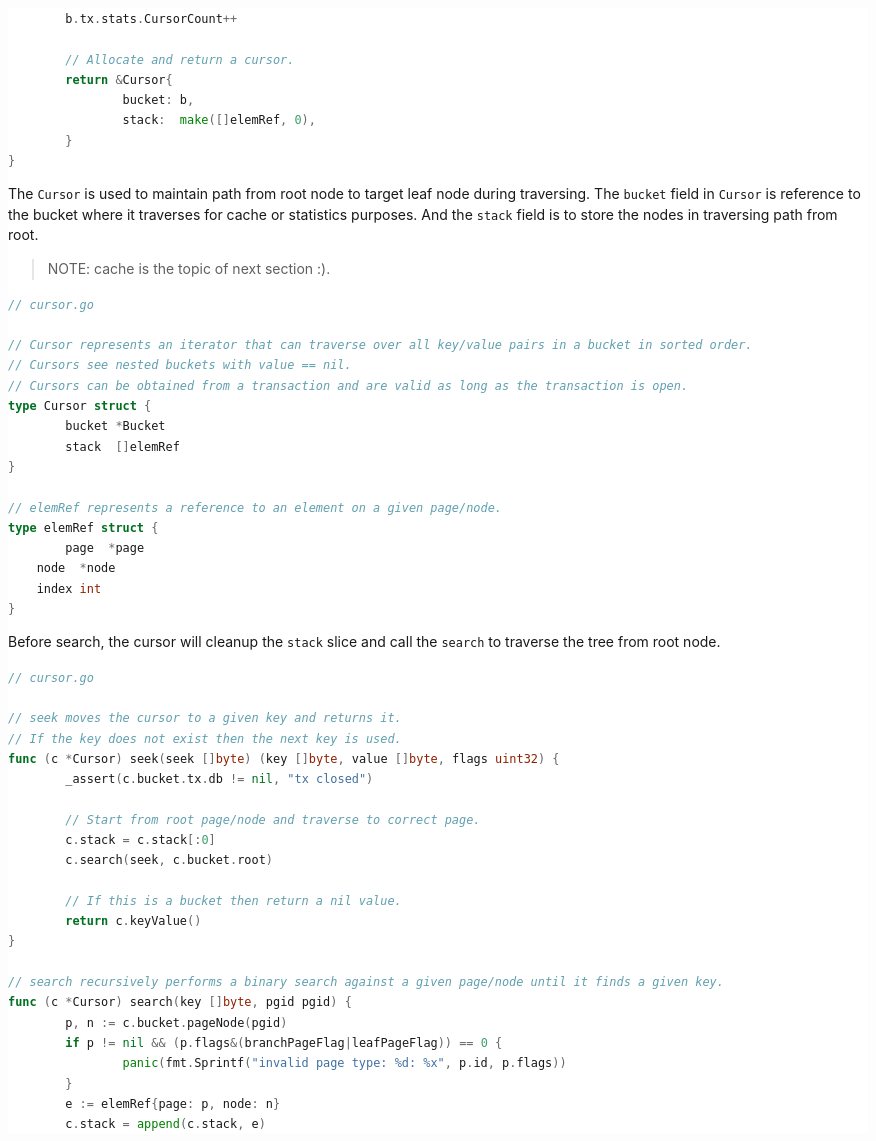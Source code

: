```go
        b.tx.stats.CursorCount++

        // Allocate and return a cursor.
        return &Cursor{
                bucket: b,
                stack:  make([]elemRef, 0),
        }
}
```

The `Cursor` is used to maintain path from root node to target leaf node during
traversing. The `bucket` field in `Cursor` is reference to the bucket where it
traverses for cache or statistics purposes. And the `stack` field is to store
the nodes in traversing path from root.

> NOTE: cache is the topic of next section :).

```go
// cursor.go

// Cursor represents an iterator that can traverse over all key/value pairs in a bucket in sorted order.
// Cursors see nested buckets with value == nil.
// Cursors can be obtained from a transaction and are valid as long as the transaction is open.
type Cursor struct {
        bucket *Bucket
        stack  []elemRef
}

// elemRef represents a reference to an element on a given page/node.
type elemRef struct {
        page  *page
	node  *node
	index int
}
```

Before search, the cursor will cleanup the `stack` slice and call the `search`
to traverse the tree from root node.

```go
// cursor.go

// seek moves the cursor to a given key and returns it.
// If the key does not exist then the next key is used.
func (c *Cursor) seek(seek []byte) (key []byte, value []byte, flags uint32) {
        _assert(c.bucket.tx.db != nil, "tx closed")

        // Start from root page/node and traverse to correct page.
        c.stack = c.stack[:0]
        c.search(seek, c.bucket.root)

        // If this is a bucket then return a nil value.
        return c.keyValue()
}

// search recursively performs a binary search against a given page/node until it finds a given key.
func (c *Cursor) search(key []byte, pgid pgid) {
        p, n := c.bucket.pageNode(pgid)
        if p != nil && (p.flags&(branchPageFlag|leafPageFlag)) == 0 {
                panic(fmt.Sprintf("invalid page type: %d: %x", p.id, p.flags))
        }
        e := elemRef{page: p, node: n}
        c.stack = append(c.stack, e)

```